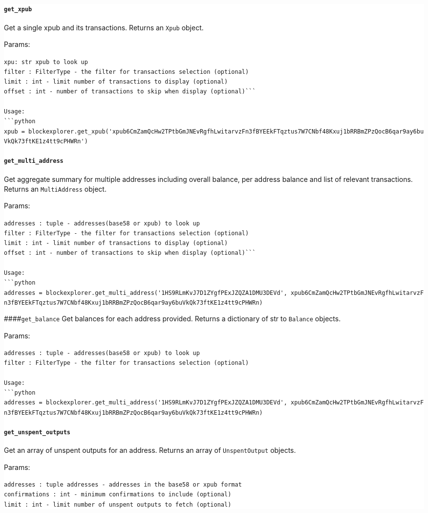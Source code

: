 #### `get_xpub`
Get a single xpub and its transactions. Returns an `Xpub` object.

Params:
```
xpu: str xpub to look up
filter : FilterType - the filter for transactions selection (optional)
limit : int - limit number of transactions to display (optional)
offset : int - number of transactions to skip when display (optional)```

Usage:
```python
xpub = blockexplorer.get_xpub('xpub6CmZamQcHw2TPtbGmJNEvRgfhLwitarvzFn3fBYEEkFTqztus7W7CNbf48Kxuj1bRRBmZPzQocB6qar9ay6buVkQk73ftKE1z4tt9cPHWRn')
```


#### `get_multi_address`
Get aggregate summary for multiple addresses including overall balance, per address balance
and list of relevant transactions. Returns an `MultiAddress` object.

Params:
```
addresses : tuple - addresses(base58 or xpub) to look up
filter : FilterType - the filter for transactions selection (optional)
limit : int - limit number of transactions to display (optional)
offset : int - number of transactions to skip when display (optional)```

Usage:
```python
addresses = blockexplorer.get_multi_address('1HS9RLmKvJ7D1ZYgfPExJZQZA1DMU3DEVd', xpub6CmZamQcHw2TPtbGmJNEvRgfhLwitarvzFn3fBYEEkFTqztus7W7CNbf48Kxuj1bRRBmZPzQocB6qar9ay6buVkQk73ftKE1z4tt9cPHWRn)
```

####`get_balance`
Get balances for each address provided. Returns a dictionary of str to `Balance` objects.

Params:
```
addresses : tuple - addresses(base58 or xpub) to look up
filter : FilterType - the filter for transactions selection (optional)

Usage:
```python
addresses = blockexplorer.get_multi_address('1HS9RLmKvJ7D1ZYgfPExJZQZA1DMU3DEVd', xpub6CmZamQcHw2TPtbGmJNEvRgfhLwitarvzFn3fBYEEkFTqztus7W7CNbf48Kxuj1bRRBmZPzQocB6qar9ay6buVkQk73ftKE1z4tt9cPHWRn)
```

#### `get_unspent_outputs`
Get an array of unspent outputs for an address. Returns an array of `UnspentOutput` objects.

Params:
```
addresses : tuple addresses - addresses in the base58 or xpub format
confirmations : int - minimum confirmations to include (optional)
limit : int - limit number of unspent outputs to fetch (optional)
```
